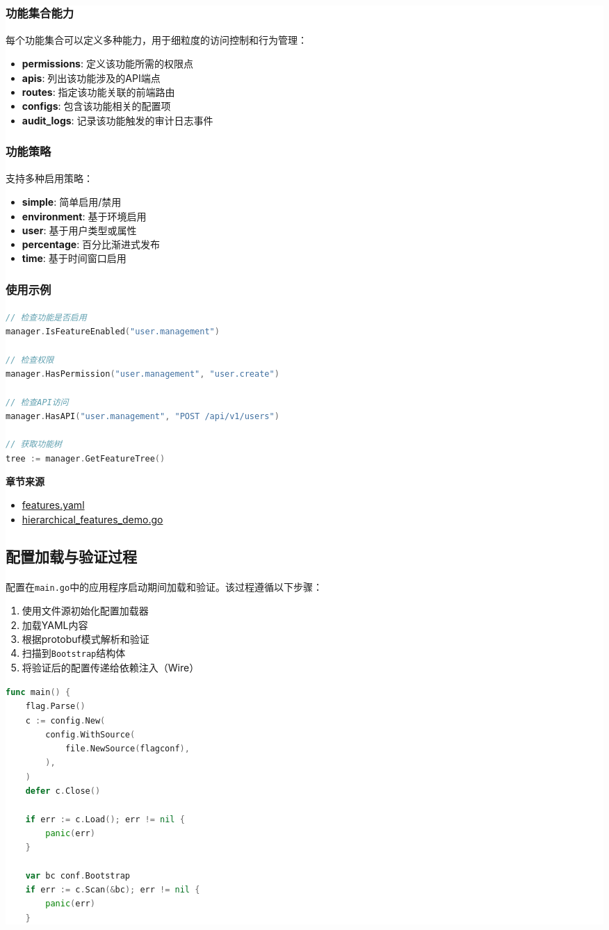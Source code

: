 ### 功能集合能力
每个功能集合可以定义多种能力，用于细粒度的访问控制和行为管理：

- **permissions**: 定义该功能所需的权限点
- **apis**: 列出该功能涉及的API端点
- **routes**: 指定该功能关联的前端路由
- **configs**: 包含该功能相关的配置项
- **audit_logs**: 记录该功能触发的审计日志事件

### 功能策略
支持多种启用策略：
- **simple**: 简单启用/禁用
- **environment**: 基于环境启用
- **user**: 基于用户类型或属性
- **percentage**: 百分比渐进式发布
- **time**: 基于时间窗口启用

### 使用示例
```go
// 检查功能是否启用
manager.IsFeatureEnabled("user.management")

// 检查权限
manager.HasPermission("user.management", "user.create")

// 检查API访问
manager.HasAPI("user.management", "POST /api/v1/users")

// 获取功能树
tree := manager.GetFeatureTree()
```

**章节来源**
- [features.yaml](file://configs/features.yaml#L1-L340)
- [hierarchical_features_demo.go](file://examples/hierarchical_features_demo.go#L13-L97)

## 配置加载与验证过程
配置在`main.go`中的应用程序启动期间加载和验证。该过程遵循以下步骤：

1. 使用文件源初始化配置加载器
2. 加载YAML内容
3. 根据protobuf模式解析和验证
4. 扫描到`Bootstrap`结构体
5. 将验证后的配置传递给依赖注入（Wire）

```go
func main() {
	flag.Parse()
	c := config.New(
		config.WithSource(
			file.NewSource(flagconf),
		),
	)
	defer c.Close()

	if err := c.Load(); err != nil {
		panic(err)
	}

	var bc conf.Bootstrap
	if err := c.Scan(&bc); err != nil {
		panic(err)
	}

```